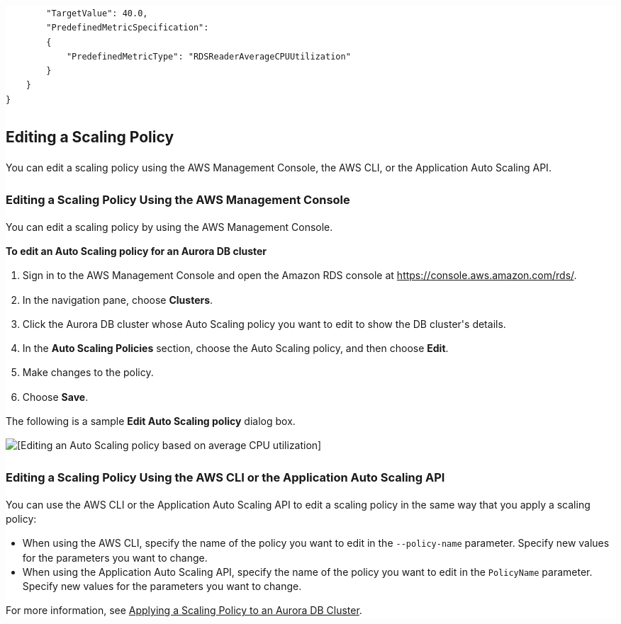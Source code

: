 ```
        "TargetValue": 40.0,
        "PredefinedMetricSpecification":
        {
            "PredefinedMetricType": "RDSReaderAverageCPUUtilization"
        }
    }
}
```

## Editing a Scaling Policy<a name="Aurora.Integrating.AutoScaling.Edit"></a>

You can edit a scaling policy using the AWS Management Console, the AWS CLI, or the Application Auto Scaling API\.

### Editing a Scaling Policy Using the AWS Management Console<a name="Aurora.Integrating.AutoScaling.EditConsole"></a>

You can edit a scaling policy by using the AWS Management Console\.

**To edit an Auto Scaling policy for an Aurora DB cluster**

1. Sign in to the AWS Management Console and open the Amazon RDS console at [https://console\.aws\.amazon\.com/rds/](https://console.aws.amazon.com/rds/)\.

1. In the navigation pane, choose **Clusters**\. 

1. Click the Aurora DB cluster whose Auto Scaling policy you want to edit to show the DB cluster's details\.

1. In the **Auto Scaling Policies** section, choose the Auto Scaling policy, and then choose **Edit**\.

1. Make changes to the policy\.

1. Choose **Save**\.

The following is a sample **Edit Auto Scaling policy** dialog box\.

![\[Editing an Auto Scaling policy based on average CPU utilization\]](http://docs.aws.amazon.com/AmazonRDS/latest/UserGuide/images/aurora-autoscaling-edit-cpu.png)

### Editing a Scaling Policy Using the AWS CLI or the Application Auto Scaling API<a name="Aurora.Integrating.AutoScaling.EditCode"></a>

You can use the AWS CLI or the Application Auto Scaling API to edit a scaling policy in the same way that you apply a scaling policy:
+ When using the AWS CLI, specify the name of the policy you want to edit in the `--policy-name` parameter\. Specify new values for the parameters you want to change\.
+ When using the Application Auto Scaling API, specify the name of the policy you want to edit in the `PolicyName` parameter\. Specify new values for the parameters you want to change\.

For more information, see [Applying a Scaling Policy to an Aurora DB Cluster](#Aurora.Integrating.AutoScaling.AddCode.ApplyScalingPolicy)\.
